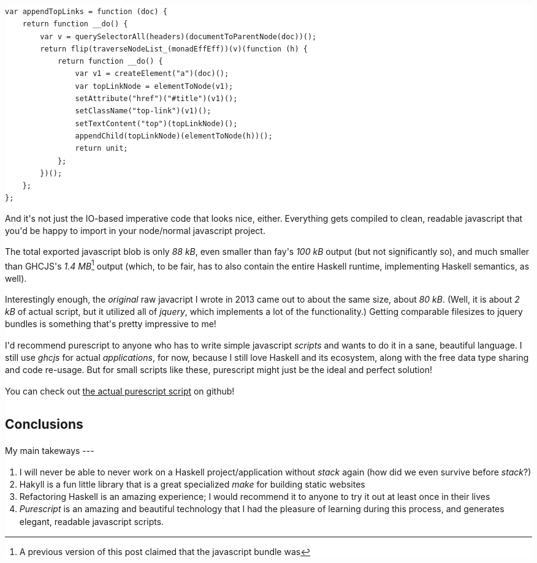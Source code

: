 ``` {.javascript}
var appendTopLinks = function (doc) {
    return function __do() {
        var v = querySelectorAll(headers)(documentToParentNode(doc))();
        return flip(traverseNodeList_(monadEffEff))(v)(function (h) {
            return function __do() {
                var v1 = createElement("a")(doc)();
                var topLinkNode = elementToNode(v1);
                setAttribute("href")("#title")(v1)();
                setClassName("top-link")(v1)();
                setTextContent("top")(topLinkNode)();
                appendChild(topLinkNode)(elementToNode(h))();
                return unit;
            };
        })();
    };
};
```

And it's not just the IO-based imperative code that looks nice, either.
Everything gets compiled to clean, readable javascript that you'd be happy to
import in your node/normal javascript project.

The total exported javascript blob is only *88 kB*, even smaller than fay's *100
kB* output (but not significantly so), and much smaller than GHCJS's *1.4
MB*[^4] output (which, to be fair, has to also contain the entire Haskell
runtime, implementing Haskell semantics, as well).

Interestingly enough, the *original* raw javacript I wrote in 2013 came out to
about the same size, about *80 kB*. (Well, it is about *2 kB* of actual script,
but it utilized all of *jquery*, which implements a lot of the functionality.)
Getting comparable filesizes to jquery bundles is something that's pretty
impressive to me!

I'd recommend purescript to anyone who has to write simple javascript *scripts*
and wants to do it in a sane, beautiful language. I still use *ghcjs* for actual
*applications*, for now, because I still love Haskell and its ecosystem, along
with the free data type sharing and code re-usage. But for small scripts like
these, purescript might just be the ideal and perfect solution!

You can check out [the actual purescript
script](https://github.com/mstksg/inCode/blob/28f6a5da4c83356c4be87067ab88171879c68784/app-purescript/Entry.purs)
on github!

Conclusions
-----------

My main takeways ---

1.  I will never be able to never work on a Haskell project/application without
    *stack* again (how did we even survive before *stack*?)
2.  Hakyll is a fun little library that is a great specialized *make* for
    building static websites
3.  Refactoring Haskell is an amazing experience; I would recommend it to anyone
    to try it out at least once in their lives
4.  *Purescript* is an amazing and beautiful technology that I had the pleasure
    of learning during this process, and generates elegant, readable javascript
    scripts.


[^1]: I definitely don't mean to bash on *fay* here! It definitely has its role
[^2]: There's another thing here that I skipped over slightly --
[^3]: Unfortunately,
[^4]: A previous version of this post claimed that the javascript bundle was